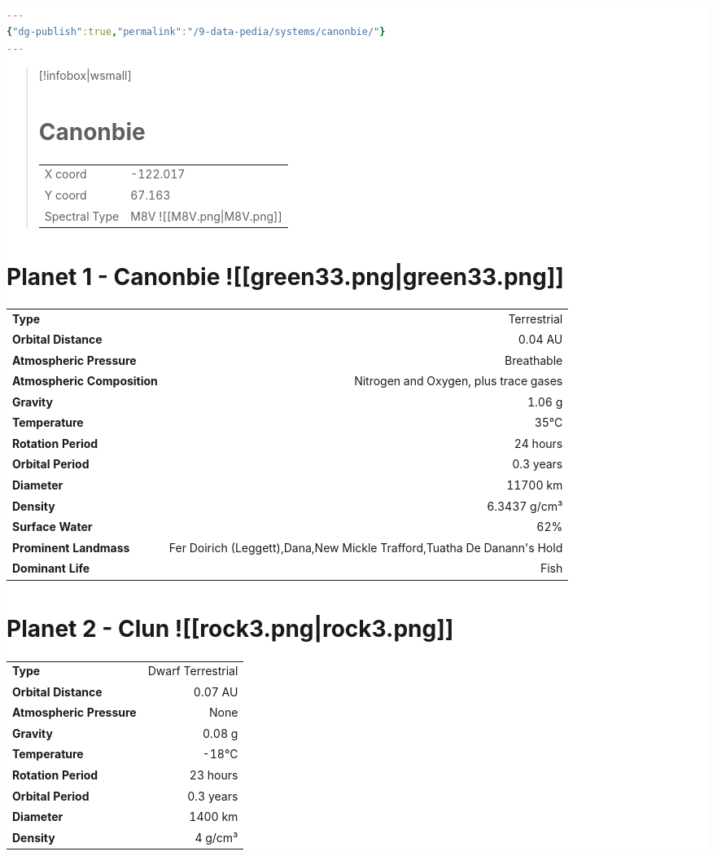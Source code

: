 ```yaml
---
{"dg-publish":true,"permalink":"/9-data-pedia/systems/canonbie/"}
---
```


> [!infobox|wsmall]
> # Canonbie
> | | |
> | - | - |
> | X coord | -122.017 |
> | Y coord| 67.163 |
> | Spectral Type | M8V ![[M8V.png\|M8V.png]] |

# Planet 1 - Canonbie ![[green33.png\|green33.png]]
|                             |                           |
| --------------------------- | -------------------------:|
| **Type**                    |             Terrestrial |
| **Orbital Distance**        |   0.04 AU |
| **Atmospheric Pressure**    |       Breathable |
| **Atmospheric Composition** |      Nitrogen and Oxygen, plus trace gases |
| **Gravity**                 |        1.06 g |
| **Temperature**             |    35°C |
| **Rotation Period**         |  24 hours |
| **Orbital Period** | 0.3 years |
| **Diameter**                |      11700 km | 
| **Density**                 |    6.3437 g/cm³ |
| **Surface Water**           |           62% | 
| **Prominent Landmass**      |         Fer Doirich (Leggett),Dana,New Mickle Trafford,Tuatha De Danann's Hold | 
| **Dominant Life**           |         Fish |





# Planet 2 - Clun ![[rock3.png\|rock3.png]]
|                             |                           |
| --------------------------- | -------------------------:|
| **Type**                    |             Dwarf Terrestrial |
| **Orbital Distance**        |   0.07 AU |
| **Atmospheric Pressure**    |       None |
| **Gravity**                 |        0.08 g |
| **Temperature**             |    -18°C |
| **Rotation Period**         |  23 hours |
| **Orbital Period** | 0.3 years |
| **Diameter**                |      1400 km | 
| **Density**                 |    4 g/cm³ |
